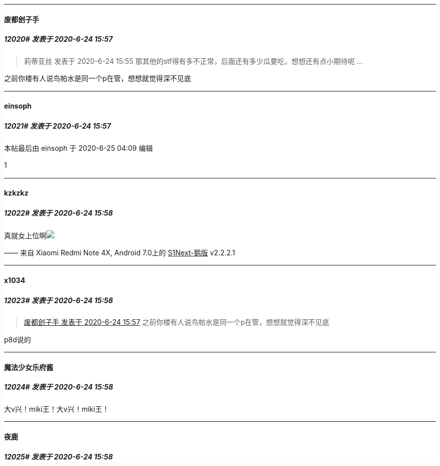 
-----

####  废都刽子手  
##### 12020#       发表于 2020-6-24 15:57


<blockquote>莉蒂亚丝 发表于 2020-6-24 15:55
那其他的stf得有多不正常，后面还有多少瓜要吃，想想还有点小期待呢 ...</blockquote>
之前你楼有人说鸟帕水是同一个p在管，想想就觉得深不见底


-----

####  einsoph  
##### 12021#       发表于 2020-6-24 15:57


 本帖最后由 einsoph 于 2020-6-25 04:09 编辑 

1


-----

####  kzkzkz  
##### 12022#       发表于 2020-6-24 15:58


真就女上位啊<img src="https://static.saraba1st.com/image/smiley/face2017/068.png" referrerpolicy="no-referrer">

—— 来自 Xiaomi Redmi Note 4X, Android 7.0上的 [S1Next-鹅版](https://github.com/ykrank/S1-Next/releases) v2.2.2.1


-----

####  x1034  
##### 12023#       发表于 2020-6-24 15:58


<blockquote><a href="httphttps://bbs.saraba1st.com/2b/forum.php?mod=redirect&amp;goto=findpost&amp;pid=47935421&amp;ptid=1942338" target="_blank">废都刽子手 发表于 2020-6-24 15:57</a>
之前你楼有人说鸟帕水是同一个p在管，想想就觉得深不见底</blockquote>
p8d说的


-----

####  魔法少女乐府酱  
##### 12024#       发表于 2020-6-24 15:58


大v兴！miki王！大v兴！miki王！


-----

####  夜鹿  
##### 12025#       发表于 2020-6-24 15:58
